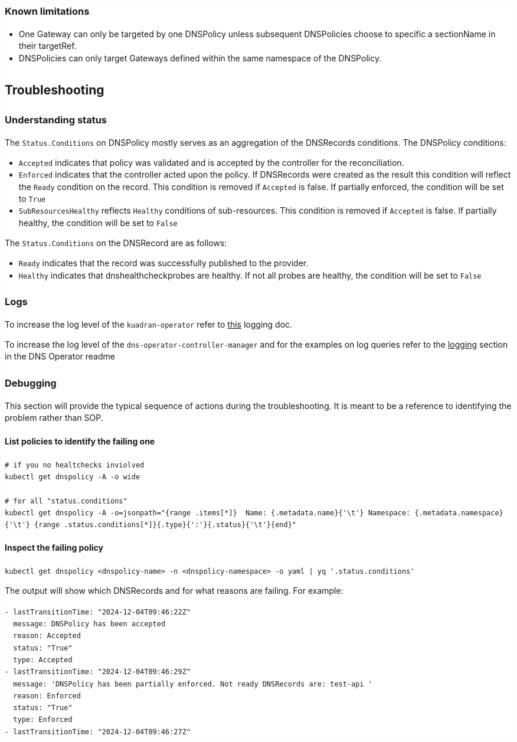 ### Known limitations

* One Gateway can only be targeted by one DNSPolicy unless subsequent DNSPolicies choose to specific a sectionName in their targetRef.
* DNSPolicies can only target Gateways defined within the same namespace of the DNSPolicy.

## Troubleshooting 
### Understanding status
The `Status.Conditions` on DNSPolicy mostly serves as an aggregation of the DNSRecords conditions. 
The DNSPolicy conditions: 
- `Accepted` indicates that policy was validated and is accepted by the controller for the reconciliation. 
- `Enforced` indicates that the controller acted upon the policy. If DNSRecords were created as the result this condition will reflect the `Ready` condition on the record. This condition is removed if `Accepted` is false. If partially enforced, the condition will be set to `True`
- `SubResourcesHealthy` reflects `Healthy` conditions of sub-resources. This condition is removed if `Accepted` is false. If partially healthy, the condition will be set to `False` 

The `Status.Conditions` on the DNSRecord are as follows: 
- `Ready` indicates that the record was successfully published to the provider. 
- `Healthy` indicates that dnshealthcheckprobes are healthy. If not all probes are healthy, the condition will be set to `False`



### Logs 
To increase the log level of the `kuadran-operator` refer to [this](https://github.com/Kuadrant/kuadrant-operator/blob/main/doc/overviews/logging.md) logging doc.

To increase the log level of the `dns-operator-controller-manager` and for the examples on log queries refer to the [logging](https://github.com/Kuadrant/dns-operator/blob/main/README.md#logging) section in the DNS Operator readme 

### Debugging
This section will provide the typical sequence of actions during the troubleshooting. 
It is meant to be a reference to identifying the problem rather than SOP. 
#### List policies to identify the failing one 
```shell
# if you no healtchecks inviolved
kubectl get dnspolicy -A -o wide

# for all "status.conditions"
kubectl get dnspolicy -A -o=jsonpath="{range .items[*]}  Name: {.metadata.name}{'\t'} Namespace: {.metadata.namespace}{'\t'} {range .status.conditions[*]}{.type}{':'}{.status}{'\t'}{end}" 
```
#### Inspect the failing policy 
```shell
kubectl get dnspolicy <dnspolicy-name> -n <dnspolicy-namespace> -o yaml | yq '.status.conditions'
```
The output will show which DNSRecords and for what reasons are failing. For example: 
```
- lastTransitionTime: "2024-12-04T09:46:22Z"
  message: DNSPolicy has been accepted
  reason: Accepted
  status: "True"
  type: Accepted
- lastTransitionTime: "2024-12-04T09:46:29Z"
  message: 'DNSPolicy has been partially enforced. Not ready DNSRecords are: test-api '
  reason: Enforced
  status: "True"
  type: Enforced
- lastTransitionTime: "2024-12-04T09:46:27Z"
```